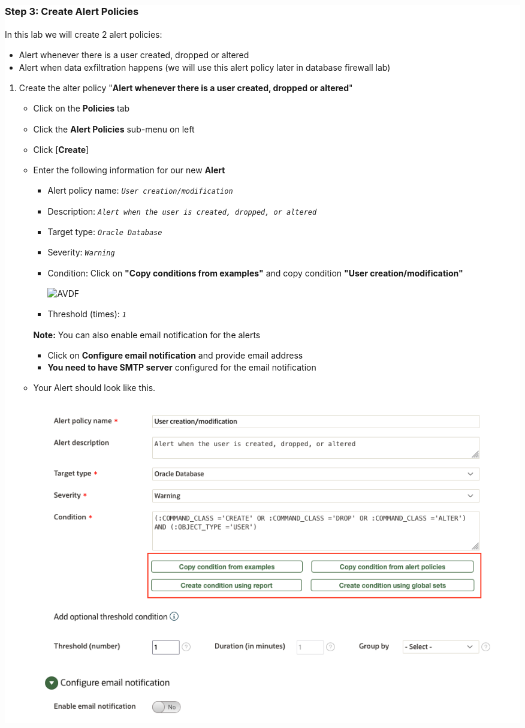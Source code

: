 ### Step 3: Create Alert Policies

In this lab we will create 2 alert policies:
- Alert whenever there is a user created, dropped or altered
- Alert when data exfiltration happens (we will use this alert policy later in database firewall lab)

1. Create the alter policy "**Alert whenever there is a user created, dropped or altered**"

    - Click on the **Policies** tab

    - Click the **Alert Policies** sub-menu on left

    - Click [**Create**]

    - Enter the following information for our new **Alert**

        - Alert policy name: *`User creation/modification`*
        - Description: *`Alert when the user is created, dropped, or altered`*
        - Target type: *`Oracle Database`*
        - Severity: *`Warning`*
        - Condition: Click on **"Copy conditions from examples"** and copy condition **"User creation/modification"**
            
            ![AVDF](./images/avdf-651.png "Copy Alerts")
    
        - Threshold (times): *`1`*

        **Note:** You can also enable email notification for the alerts
        - Click on **Configure email notification** and provide email address
        - **You need to have SMTP server** configured for the email notification

    - Your Alert should look like this.

        ![AVDF](./images/avdf-652.png "AVDF Alerts")
